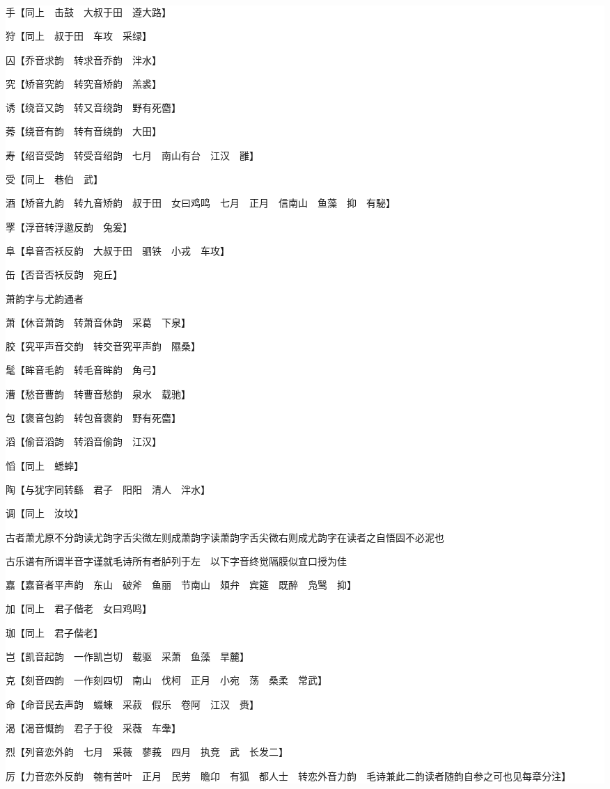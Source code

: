 手【同上　击鼓　大叔于田　遵大路】  

狩【同上　叔于田　车攻　采绿】  

囚【乔音求韵　转求音乔韵　泮水】  

究【矫音究韵　转究音矫韵　羔裘】  

诱【绕音又韵　转又音绕韵　野有死麕】  

莠【绕音有韵　转有音绕韵　大田】  

寿【绍音受韵　转受音绍韵　七月　南山有台　江汉　雝】  

受【同上　巷伯　武】  

酒【矫音九韵　转九音矫韵　叔于田　女曰鸡鸣　七月　正月　信南山　鱼藻　抑　有駜】  

罦【浮音转浮遨反韵　兔爰】  

阜【阜音否袄反韵　大叔于田　驷铁　小戎　车攻】  

缶【否音否袄反韵　宛丘】  

萧韵字与尤韵通者  

萧【休音萧韵　转萧音休韵　采葛　下泉】  

胶【究平声音交韵　转交音究平声韵　隰桑】  

髦【眸音毛韵　转毛音眸韵　角弓】  

漕【愁音曹韵　转曹音愁韵　泉水　载驰】  

包【褒音包韵　转包音褒韵　野有死麕】  

滔【偷音滔韵　转滔音偷韵　江汉】  

慆【同上　蟋蟀】  

陶【与犹字同转繇　君子　阳阳　清人　泮水】  

调【同上　汝坟】  

古者萧尤原不分韵读尤韵字舌尖微左则成萧韵字读萧韵字舌尖微右则成尤韵字在读者之自悟固不必泥也  

古乐谱有所谓半音字谨就毛诗所有者胪列于左　以下字音终觉隔膜似宜口授为佳  

嘉【嘉音者平声韵　东山　破斧　鱼丽　节南山　頍弁　宾筵　既醉　凫鹥　抑】  

加【同上　君子偕老　女曰鸡鸣】  

珈【同上　君子偕老】  

岂【凯音起韵　一作凯岂切　载驱　采萧　鱼藻　旱麓】  

克【刻音四韵　一作刻四切　南山　伐柯　正月　小宛　荡　桑柔　常武】  

命【命音民去声韵　蝃蝀　采菽　假乐　卷阿　江汉　赉】  

渴【渴音慨韵　君子于役　采薇　车舝】  

烈【列音恋外韵　七月　采薇　蓼莪　四月　执竞　武　长发二】  

厉【力音恋外反韵　匏有苦叶　正月　民劳　瞻卬　有狐　都人士　转恋外音力韵　毛诗兼此二韵读者随韵自参之可也见每章分注】  
